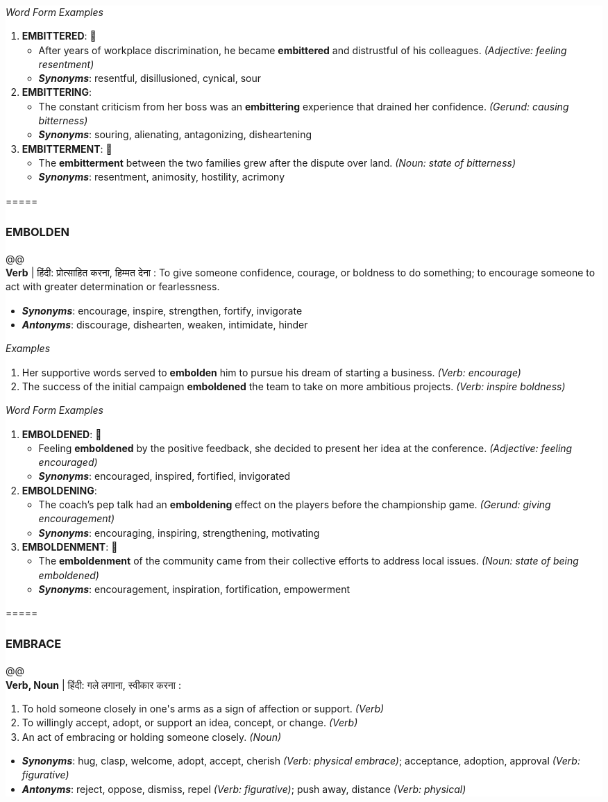 _Word Form Examples_  
1. **EMBITTERED**: 🌟  
   - After years of workplace discrimination, he became **embittered** and distrustful of his colleagues. *(Adjective: feeling resentment)*  
   - ***Synonyms***: resentful, disillusioned, cynical, sour  
2. **EMBITTERING**:  
   - The constant criticism from her boss was an **embittering** experience that drained her confidence. *(Gerund: causing bitterness)*  
   - ***Synonyms***: souring, alienating, antagonizing, disheartening  
3. **EMBITTERMENT**: 🌟  
   - The **embitterment** between the two families grew after the dispute over land. *(Noun: state of bitterness)*  
   - ***Synonyms***: resentment, animosity, hostility, acrimony  

=====

### EMBOLDEN  
@@  
**Verb** | हिंदी: प्रोत्साहित करना, हिम्मत देना : To give someone confidence, courage, or boldness to do something; to encourage someone to act with greater determination or fearlessness.
- ***Synonyms***: encourage, inspire, strengthen, fortify, invigorate  
- ***Antonyms***: discourage, dishearten, weaken, intimidate, hinder  

_Examples_  
1. Her supportive words served to **embolden** him to pursue his dream of starting a business. *(Verb: encourage)*  
2. The success of the initial campaign **emboldened** the team to take on more ambitious projects. *(Verb: inspire boldness)*  

_Word Form Examples_  
1. **EMBOLDENED**: 🌟  
   - Feeling **emboldened** by the positive feedback, she decided to present her idea at the conference. *(Adjective: feeling encouraged)*  
   - ***Synonyms***: encouraged, inspired, fortified, invigorated  
2. **EMBOLDENING**:  
   - The coach’s pep talk had an **emboldening** effect on the players before the championship game. *(Gerund: giving encouragement)*  
   - ***Synonyms***: encouraging, inspiring, strengthening, motivating  
3. **EMBOLDENMENT**: 🌟  
   - The **emboldenment** of the community came from their collective efforts to address local issues. *(Noun: state of being emboldened)*  
   - ***Synonyms***: encouragement, inspiration, fortification, empowerment  

=====

### EMBRACE  
@@  
**Verb, Noun** | हिंदी: गले लगाना, स्वीकार करना :  
1. To hold someone closely in one's arms as a sign of affection or support. *(Verb)*  
2. To willingly accept, adopt, or support an idea, concept, or change. *(Verb)*  
3. An act of embracing or holding someone closely. *(Noun)*  
- ***Synonyms***: hug, clasp, welcome, adopt, accept, cherish *(Verb: physical embrace)*; acceptance, adoption, approval *(Verb: figurative)*  
- ***Antonyms***: reject, oppose, dismiss, repel *(Verb: figurative)*; push away, distance *(Verb: physical)*  
